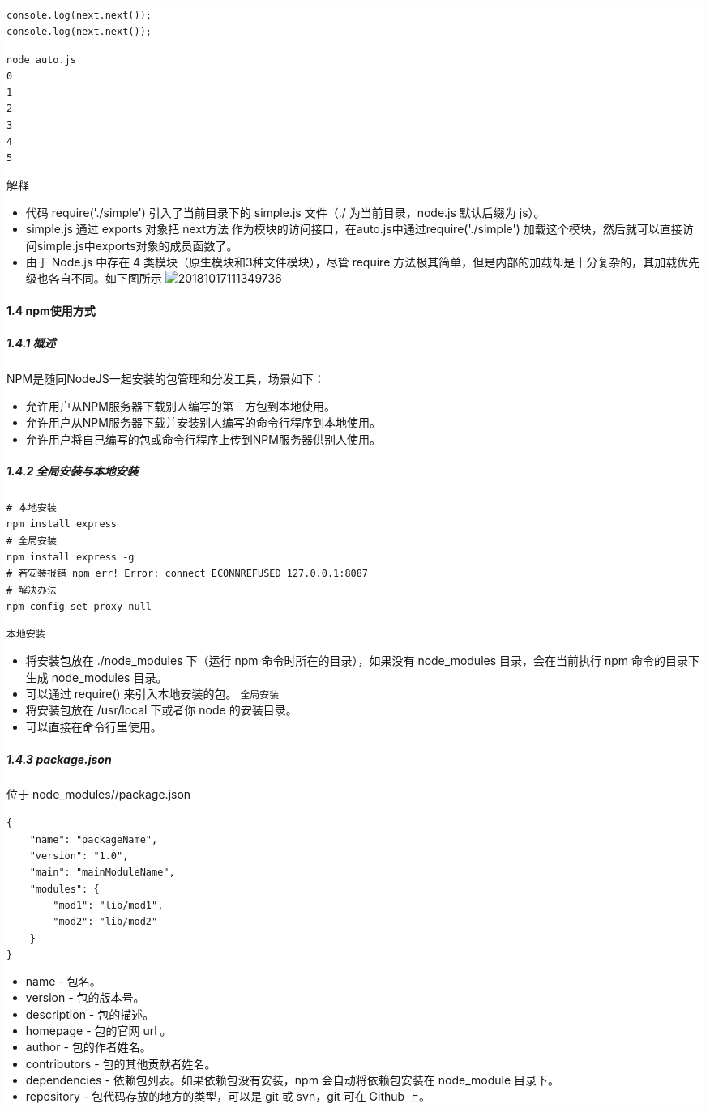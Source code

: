 ```
console.log(next.next());
console.log(next.next());
```
```
node auto.js
0
1
2
3
4
5
```
解释
- 代码 require('./simple') 引入了当前目录下的 simple.js 文件（./ 为当前目录，node.js 默认后缀为 js）。
- simple.js 通过 exports 对象把 next方法 作为模块的访问接口，在auto.js中通过require('./simple') 加载这个模块，然后就可以直接访问simple.js中exports对象的成员函数了。
- 由于 Node.js 中存在 4 类模块（原生模块和3种文件模块），尽管 require 方法极其简单，但是内部的加载却是十分复杂的，其加载优先级也各自不同。如下图所示
![20181017111349736](/assets/nodejs-require.jpg)
#### 1.4 npm使用方式
##### 1.4.1 概述
NPM是随同NodeJS一起安装的包管理和分发工具，场景如下：
- 允许用户从NPM服务器下载别人编写的第三方包到本地使用。
- 允许用户从NPM服务器下载并安装别人编写的命令行程序到本地使用。
- 允许用户将自己编写的包或命令行程序上传到NPM服务器供别人使用。
##### 1.4.2 全局安装与本地安装
```
# 本地安装
npm install express   
# 全局安装
npm install express -g   
# 若安装报错 npm err! Error: connect ECONNREFUSED 127.0.0.1:8087 
# 解决办法
npm config set proxy null
```
`本地安装`
- 将安装包放在 ./node_modules 下（运行 npm 命令时所在的目录），如果没有 node_modules 目录，会在当前执行 npm 命令的目录下生成 node_modules 目录。
- 可以通过 require() 来引入本地安装的包。
`全局安装`
- 将安装包放在 /usr/local 下或者你 node 的安装目录。
- 可以直接在命令行里使用。
##### 1.4.3 package.json
位于 node_modules/<Module Name>/package.json
```
{
	"name": "packageName",
	"version": "1.0",
	"main": "mainModuleName",
	"modules": {
        "mod1": "lib/mod1",
        "mod2": "lib/mod2"
  	}
}
```
- name - 包名。
- version - 包的版本号。
- description - 包的描述。
- homepage - 包的官网 url 。
- author - 包的作者姓名。
- contributors - 包的其他贡献者姓名。
- dependencies - 依赖包列表。如果依赖包没有安装，npm 会自动将依赖包安装在 node_module 目录下。
- repository - 包代码存放的地方的类型，可以是 git 或 svn，git 可在 Github 上。